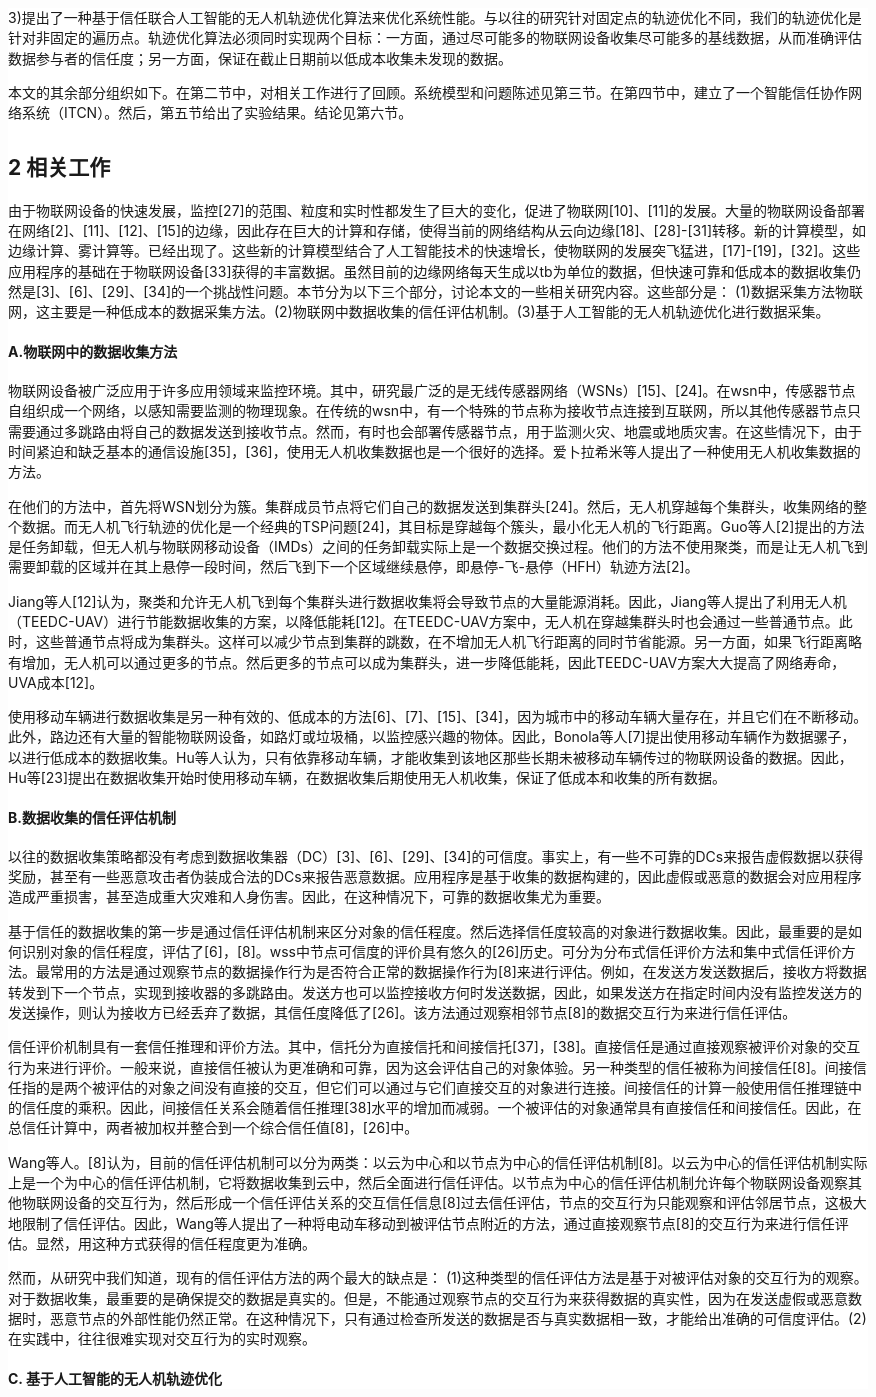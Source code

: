 3)提出了一种基于信任联合人工智能的无人机轨迹优化算法来优化系统性能。与以往的研究针对固定点的轨迹优化不同，我们的轨迹优化是针对非固定的遍历点。轨迹优化算法必须同时实现两个目标：一方面，通过尽可能多的物联网设备收集尽可能多的基线数据，从而准确评估数据参与者的信任度；另一方面，保证在截止日期前以低成本收集未发现的数据。

本文的其余部分组织如下。在第二节中，对相关工作进行了回顾。系统模型和问题陈述见第三节。在第四节中，建立了一个智能信任协作网络系统（ITCN）。然后，第五节给出了实验结果。结论见第六节。





## 2 相关工作

由于物联网设备的快速发展，监控[27]的范围、粒度和实时性都发生了巨大的变化，促进了物联网[10]、[11]的发展。大量的物联网设备部署在网络[2]、[11]、[12]、[15]的边缘，因此存在巨大的计算和存储，使得当前的网络结构从云向边缘[18]、[28]-[31]转移。新的计算模型，如边缘计算、雾计算等。已经出现了。这些新的计算模型结合了人工智能技术的快速增长，使物联网的发展突飞猛进，[17]-[19]，[32]。这些应用程序的基础在于物联网设备[33]获得的丰富数据。虽然目前的边缘网络每天生成以tb为单位的数据，但快速可靠和低成本的数据收集仍然是[3]、[6]、[29]、[34]的一个挑战性问题。本节分为以下三个部分，讨论本文的一些相关研究内容。这些部分是： (1)数据采集方法物联网，这主要是一种低成本的数据采集方法。(2)物联网中数据收集的信任评估机制。(3)基于人工智能的无人机轨迹优化进行数据采集。

#### A.物联网中的数据收集方法

物联网设备被广泛应用于许多应用领域来监控环境。其中，研究最广泛的是无线传感器网络（WSNs）[15]、[24]。在wsn中，传感器节点自组织成一个网络，以感知需要监测的物理现象。在传统的wsn中，有一个特殊的节点称为接收节点连接到互联网，所以其他传感器节点只需要通过多跳路由将自己的数据发送到接收节点。然而，有时也会部署传感器节点，用于监测火灾、地震或地质灾害。在这些情况下，由于时间紧迫和缺乏基本的通信设施[35]，[36]，使用无人机收集数据也是一个很好的选择。爱卜拉希米等人提出了一种使用无人机收集数据的方法。

在他们的方法中，首先将WSN划分为簇。集群成员节点将它们自己的数据发送到集群头[24]。然后，无人机穿越每个集群头，收集网络的整个数据。而无人机飞行轨迹的优化是一个经典的TSP问题[24]，其目标是穿越每个簇头，最小化无人机的飞行距离。Guo等人[2]提出的方法是任务卸载，但无人机与物联网移动设备（IMDs）之间的任务卸载实际上是一个数据交换过程。他们的方法不使用聚类，而是让无人机飞到需要卸载的区域并在其上悬停一段时间，然后飞到下一个区域继续悬停，即悬停-飞-悬停（HFH）轨迹方法[2]。

Jiang等人[12]认为，聚类和允许无人机飞到每个集群头进行数据收集将会导致节点的大量能源消耗。因此，Jiang等人提出了利用无人机（TEEDC-UAV）进行节能数据收集的方案，以降低能耗[12]。在TEEDC-UAV方案中，无人机在穿越集群头时也会通过一些普通节点。此时，这些普通节点将成为集群头。这样可以减少节点到集群的跳数，在不增加无人机飞行距离的同时节省能源。另一方面，如果飞行距离略有增加，无人机可以通过更多的节点。然后更多的节点可以成为集群头，进一步降低能耗，因此TEEDC-UAV方案大大提高了网络寿命，UVA成本[12]。

使用移动车辆进行数据收集是另一种有效的、低成本的方法[6]、[7]、[15]、[34]，因为城市中的移动车辆大量存在，并且它们在不断移动。此外，路边还有大量的智能物联网设备，如路灯或垃圾桶，以监控感兴趣的物体。因此，Bonola等人[7]提出使用移动车辆作为数据骡子，以进行低成本的数据收集。Hu等人认为，只有依靠移动车辆，才能收集到该地区那些长期未被移动车辆传过的物联网设备的数据。因此，Hu等[23]提出在数据收集开始时使用移动车辆，在数据收集后期使用无人机收集，保证了低成本和收集的所有数据。

#### B.数据收集的信任评估机制

以往的数据收集策略都没有考虑到数据收集器（DC）[3]、[6]、[29]、[34]的可信度。事实上，有一些不可靠的DCs来报告虚假数据以获得奖励，甚至有一些恶意攻击者伪装成合法的DCs来报告恶意数据。应用程序是基于收集的数据构建的，因此虚假或恶意的数据会对应用程序造成严重损害，甚至造成重大灾难和人身伤害。因此，在这种情况下，可靠的数据收集尤为重要。

基于信任的数据收集的第一步是通过信任评估机制来区分对象的信任程度。然后选择信任度较高的对象进行数据收集。因此，最重要的是如何识别对象的信任程度，评估了[6]，[8]。wss中节点可信度的评价具有悠久的[26]历史。可分为分布式信任评价方法和集中式信任评价方法。最常用的方法是通过观察节点的数据操作行为是否符合正常的数据操作行为[8]来进行评估。例如，在发送方发送数据后，接收方将数据转发到下一个节点，实现到接收器的多跳路由。发送方也可以监控接收方何时发送数据，因此，如果发送方在指定时间内没有监控发送方的发送操作，则认为接收方已经丢弃了数据，其信任度降低了[26]。该方法通过观察相邻节点[8]的数据交互行为来进行信任评估。

信任评价机制具有一套信任推理和评价方法。其中，信托分为直接信托和间接信托[37]，[38]。直接信任是通过直接观察被评价对象的交互行为来进行评价。一般来说，直接信任被认为更准确和可靠，因为这会评估自己的对象体验。另一种类型的信任被称为间接信任[8]。间接信任指的是两个被评估的对象之间没有直接的交互，但它们可以通过与它们直接交互的对象进行连接。间接信任的计算一般使用信任推理链中的信任度的乘积。因此，间接信任关系会随着信任推理[38]水平的增加而减弱。一个被评估的对象通常具有直接信任和间接信任。因此，在总信任计算中，两者被加权并整合到一个综合信任值[8]，[26]中。

Wang等人。[8]认为，目前的信任评估机制可以分为两类：以云为中心和以节点为中心的信任评估机制[8]。以云为中心的信任评估机制实际上是一个为中心的信任评估机制，它将数据收集到云中，然后全面进行信任评估。以节点为中心的信任评估机制允许每个物联网设备观察其他物联网设备的交互行为，然后形成一个信任评估关系的交互信任信息[8]过去信任评估，节点的交互行为只能观察和评估邻居节点，这极大地限制了信任评估。因此，Wang等人提出了一种将电动车移动到被评估节点附近的方法，通过直接观察节点[8]的交互行为来进行信任评估。显然，用这种方式获得的信任程度更为准确。

然而，从研究中我们知道，现有的信任评估方法的两个最大的缺点是： (1)这种类型的信任评估方法是基于对被评估对象的交互行为的观察。对于数据收集，最重要的是确保提交的数据是真实的。但是，不能通过观察节点的交互行为来获得数据的真实性，因为在发送虚假或恶意数据时，恶意节点的外部性能仍然正常。在这种情况下，只有通过检查所发送的数据是否与真实数据相一致，才能给出准确的可信度评估。(2)在实践中，往往很难实现对交互行为的实时观察。

#### C. 基于人工智能的无人机轨迹优化
